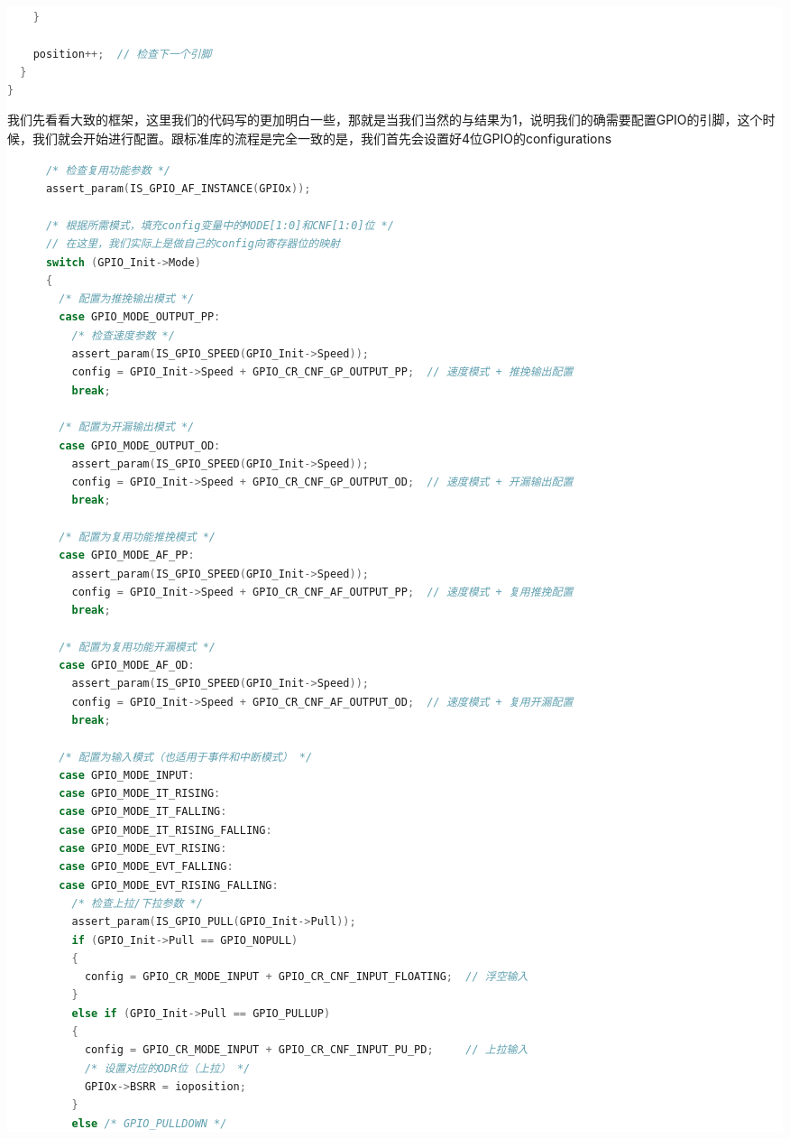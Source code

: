 ```c
    }

    position++;  // 检查下一个引脚
  }
}
```

​	我们先看看大致的框架，这里我们的代码写的更加明白一些，那就是当我们当然的与结果为1，说明我们的确需要配置GPIO的引脚，这个时候，我们就会开始进行配置。跟标准库的流程是完全一致的是，我们首先会设置好4位GPIO的configurations

```c
      /* 检查复用功能参数 */
      assert_param(IS_GPIO_AF_INSTANCE(GPIOx));

      /* 根据所需模式，填充config变量中的MODE[1:0]和CNF[1:0]位 */
      // 在这里，我们实际上是做自己的config向寄存器位的映射
      switch (GPIO_Init->Mode)
      {
        /* 配置为推挽输出模式 */
        case GPIO_MODE_OUTPUT_PP:
          /* 检查速度参数 */
          assert_param(IS_GPIO_SPEED(GPIO_Init->Speed));
          config = GPIO_Init->Speed + GPIO_CR_CNF_GP_OUTPUT_PP;  // 速度模式 + 推挽输出配置
          break;

        /* 配置为开漏输出模式 */
        case GPIO_MODE_OUTPUT_OD:
          assert_param(IS_GPIO_SPEED(GPIO_Init->Speed));
          config = GPIO_Init->Speed + GPIO_CR_CNF_GP_OUTPUT_OD;  // 速度模式 + 开漏输出配置
          break;

        /* 配置为复用功能推挽模式 */
        case GPIO_MODE_AF_PP:
          assert_param(IS_GPIO_SPEED(GPIO_Init->Speed));
          config = GPIO_Init->Speed + GPIO_CR_CNF_AF_OUTPUT_PP;  // 速度模式 + 复用推挽配置
          break;

        /* 配置为复用功能开漏模式 */
        case GPIO_MODE_AF_OD:
          assert_param(IS_GPIO_SPEED(GPIO_Init->Speed));
          config = GPIO_Init->Speed + GPIO_CR_CNF_AF_OUTPUT_OD;  // 速度模式 + 复用开漏配置
          break;

        /* 配置为输入模式（也适用于事件和中断模式） */
        case GPIO_MODE_INPUT:
        case GPIO_MODE_IT_RISING:
        case GPIO_MODE_IT_FALLING:
        case GPIO_MODE_IT_RISING_FALLING:
        case GPIO_MODE_EVT_RISING:
        case GPIO_MODE_EVT_FALLING:
        case GPIO_MODE_EVT_RISING_FALLING:
          /* 检查上拉/下拉参数 */
          assert_param(IS_GPIO_PULL(GPIO_Init->Pull));
          if (GPIO_Init->Pull == GPIO_NOPULL)
          {
            config = GPIO_CR_MODE_INPUT + GPIO_CR_CNF_INPUT_FLOATING;  // 浮空输入
          }
          else if (GPIO_Init->Pull == GPIO_PULLUP)
          {
            config = GPIO_CR_MODE_INPUT + GPIO_CR_CNF_INPUT_PU_PD;     // 上拉输入
            /* 设置对应的ODR位（上拉） */
            GPIOx->BSRR = ioposition;
          }
          else /* GPIO_PULLDOWN */
```